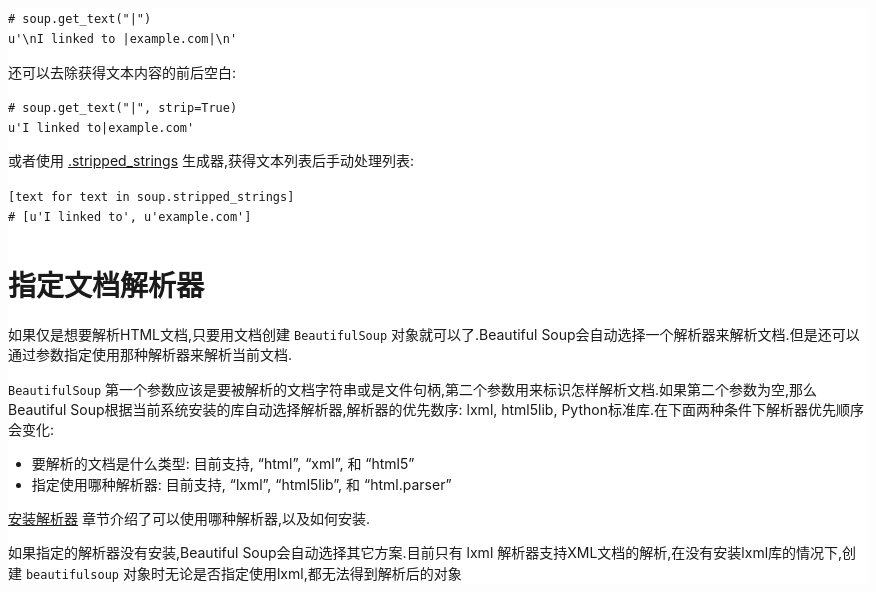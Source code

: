 
```
# soup.get_text("|")
u'\nI linked to |example.com|\n'

```





还可以去除获得文本内容的前后空白:





```
# soup.get_text("|", strip=True)
u'I linked to|example.com'

```





或者使用 [.stripped_strings](#strings-stripped-strings) 生成器,获得文本列表后手动处理列表:





```
[text for text in soup.stripped_strings]
# [u'I linked to', u'example.com']

```











# 指定文档解析器

如果仅是想要解析HTML文档,只要用文档创建 `BeautifulSoup` 对象就可以了.Beautiful Soup会自动选择一个解析器来解析文档.但是还可以通过参数指定使用那种解析器来解析当前文档.

`BeautifulSoup` 第一个参数应该是要被解析的文档字符串或是文件句柄,第二个参数用来标识怎样解析文档.如果第二个参数为空,那么Beautiful Soup根据当前系统安装的库自动选择解析器,解析器的优先数序: lxml, html5lib, Python标准库.在下面两种条件下解析器优先顺序会变化:



*   要解析的文档是什么类型: 目前支持, “html”, “xml”, 和 “html5”
*   指定使用哪种解析器: 目前支持, “lxml”, “html5lib”, 和 “html.parser”



[安装解析器](#id9) 章节介绍了可以使用哪种解析器,以及如何安装.

如果指定的解析器没有安装,Beautiful Soup会自动选择其它方案.目前只有 lxml 解析器支持XML文档的解析,在没有安装lxml库的情况下,创建 `beautifulsoup` 对象时无论是否指定使用lxml,都无法得到解析后的对象

